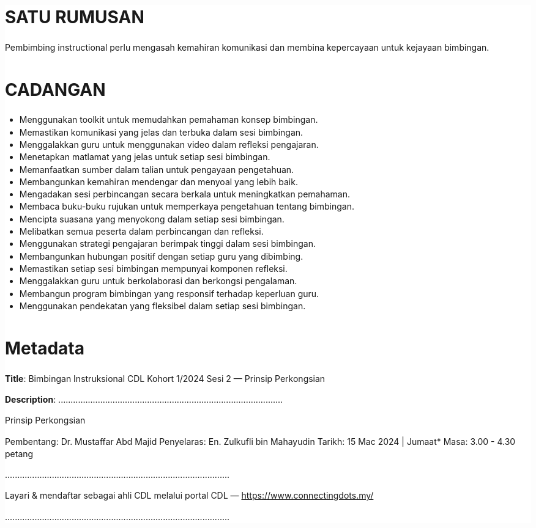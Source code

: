 # SATU RUMUSAN
Pembimbing instructional perlu mengasah kemahiran komunikasi dan membina kepercayaan untuk kejayaan bimbingan.

# CADANGAN
- Menggunakan toolkit untuk memudahkan pemahaman konsep bimbingan.
- Memastikan komunikasi yang jelas dan terbuka dalam sesi bimbingan.
- Menggalakkan guru untuk menggunakan video dalam refleksi pengajaran.
- Menetapkan matlamat yang jelas untuk setiap sesi bimbingan.
- Memanfaatkan sumber dalam talian untuk pengayaan pengetahuan.
- Membangunkan kemahiran mendengar dan menyoal yang lebih baik.
- Mengadakan sesi perbincangan secara berkala untuk meningkatkan pemahaman.
- Membaca buku-buku rujukan untuk memperkaya pengetahuan tentang bimbingan.
- Mencipta suasana yang menyokong dalam setiap sesi bimbingan.
- Melibatkan semua peserta dalam perbincangan dan refleksi.
- Menggunakan strategi pengajaran berimpak tinggi dalam sesi bimbingan.
- Membangunkan hubungan positif dengan setiap guru yang dibimbing.
- Memastikan setiap sesi bimbingan mempunyai komponen refleksi.
- Menggalakkan guru untuk berkolaborasi dan berkongsi pengalaman.
- Membangun program bimbingan yang responsif terhadap keperluan guru.
- Menggunakan pendekatan yang fleksibel dalam setiap sesi bimbingan.

# Metadata
**Title**: Bimbingan Instruksional CDL Kohort 1/2024 Sesi 2 — Prinsip Perkongsian

**Description**: ...........................................................................................

Prinsip Perkongsian

Pembentang: Dr. Mustaffar Abd Majid
Penyelaras: En. Zulkufli bin Mahayudin
Tarikh: 15 Mac 2024   |   Jumaat*
Masa: 3.00 - 4.30 petang

...........................................................................................

Layari & mendaftar sebagai ahli CDL melalui portal CDL — https://www.connectingdots.my/

...........................................................................................